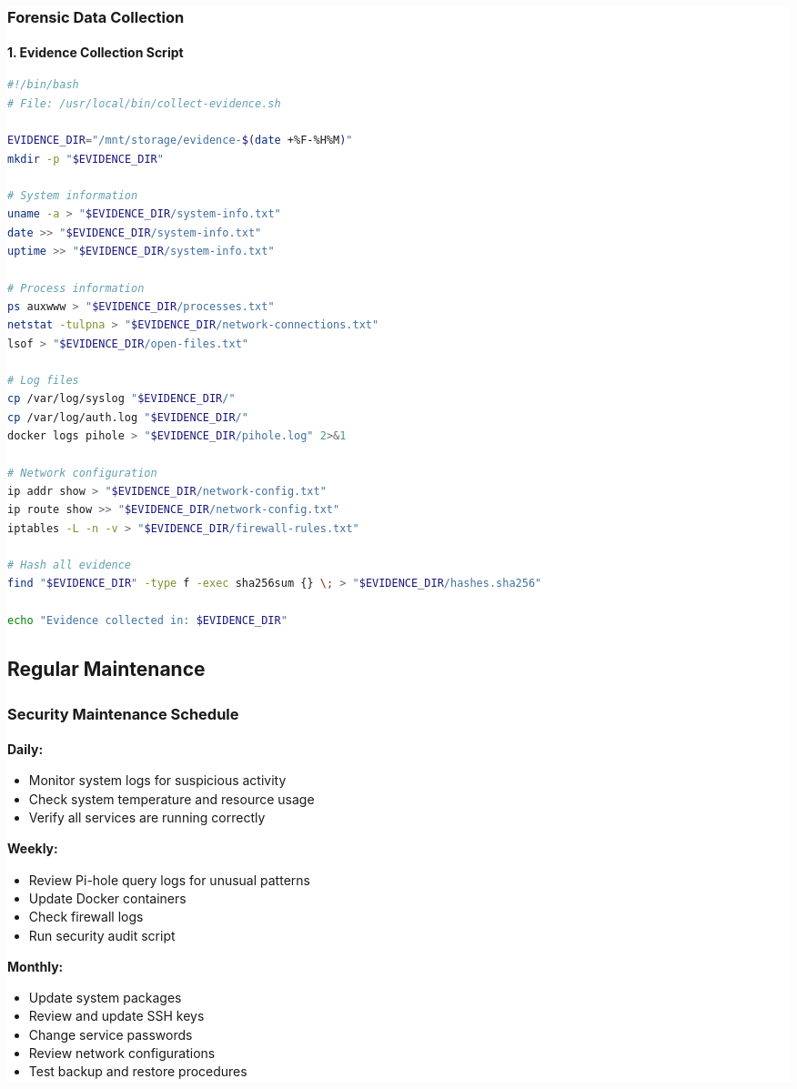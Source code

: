 ### Forensic Data Collection

**1. Evidence Collection Script**
```bash
#!/bin/bash
# File: /usr/local/bin/collect-evidence.sh

EVIDENCE_DIR="/mnt/storage/evidence-$(date +%F-%H%M)"
mkdir -p "$EVIDENCE_DIR"

# System information
uname -a > "$EVIDENCE_DIR/system-info.txt"
date >> "$EVIDENCE_DIR/system-info.txt"
uptime >> "$EVIDENCE_DIR/system-info.txt"

# Process information
ps auxwww > "$EVIDENCE_DIR/processes.txt"
netstat -tulpna > "$EVIDENCE_DIR/network-connections.txt"
lsof > "$EVIDENCE_DIR/open-files.txt"

# Log files
cp /var/log/syslog "$EVIDENCE_DIR/"
cp /var/log/auth.log "$EVIDENCE_DIR/"
docker logs pihole > "$EVIDENCE_DIR/pihole.log" 2>&1

# Network configuration
ip addr show > "$EVIDENCE_DIR/network-config.txt"
ip route show >> "$EVIDENCE_DIR/network-config.txt"
iptables -L -n -v > "$EVIDENCE_DIR/firewall-rules.txt"

# Hash all evidence
find "$EVIDENCE_DIR" -type f -exec sha256sum {} \; > "$EVIDENCE_DIR/hashes.sha256"

echo "Evidence collected in: $EVIDENCE_DIR"
```

## Regular Maintenance

### Security Maintenance Schedule

**Daily:**
- Monitor system logs for suspicious activity
- Check system temperature and resource usage
- Verify all services are running correctly

**Weekly:**
- Review Pi-hole query logs for unusual patterns
- Update Docker containers
- Check firewall logs
- Run security audit script

**Monthly:**
- Update system packages
- Review and update SSH keys
- Change service passwords
- Review network configurations
- Test backup and restore procedures
